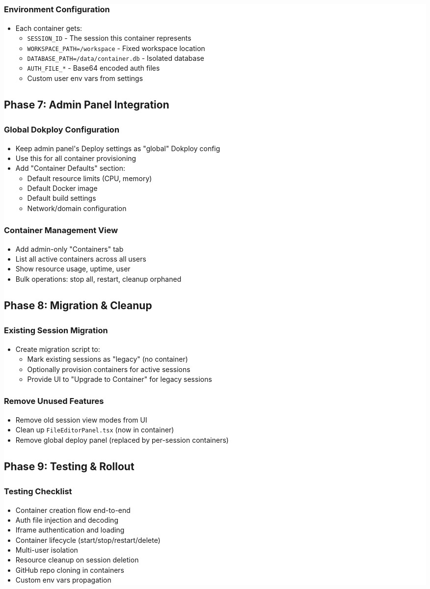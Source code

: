 ### Environment Configuration
- Each container gets:
  - `SESSION_ID` - The session this container represents
  - `WORKSPACE_PATH=/workspace` - Fixed workspace location
  - `DATABASE_PATH=/data/container.db` - Isolated database
  - `AUTH_FILE_*` - Base64 encoded auth files
  - Custom user env vars from settings

## Phase 7: Admin Panel Integration

### Global Dokploy Configuration
- Keep admin panel's Deploy settings as "global" Dokploy config
- Use this for all container provisioning
- Add "Container Defaults" section:
  - Default resource limits (CPU, memory)
  - Default Docker image
  - Default build settings
  - Network/domain configuration

### Container Management View
- Add admin-only "Containers" tab
- List all active containers across all users
- Show resource usage, uptime, user
- Bulk operations: stop all, restart, cleanup orphaned

## Phase 8: Migration & Cleanup

### Existing Session Migration
- Create migration script to:
  - Mark existing sessions as "legacy" (no container)
  - Optionally provision containers for active sessions
  - Provide UI to "Upgrade to Container" for legacy sessions

### Remove Unused Features
- Remove old session view modes from UI
- Clean up `FileEditorPanel.tsx` (now in container)
- Remove global deploy panel (replaced by per-session containers)

## Phase 9: Testing & Rollout

### Testing Checklist
- Container creation flow end-to-end
- Auth file injection and decoding
- Iframe authentication and loading
- Container lifecycle (start/stop/restart/delete)
- Multi-user isolation
- Resource cleanup on session deletion
- GitHub repo cloning in containers
- Custom env vars propagation
